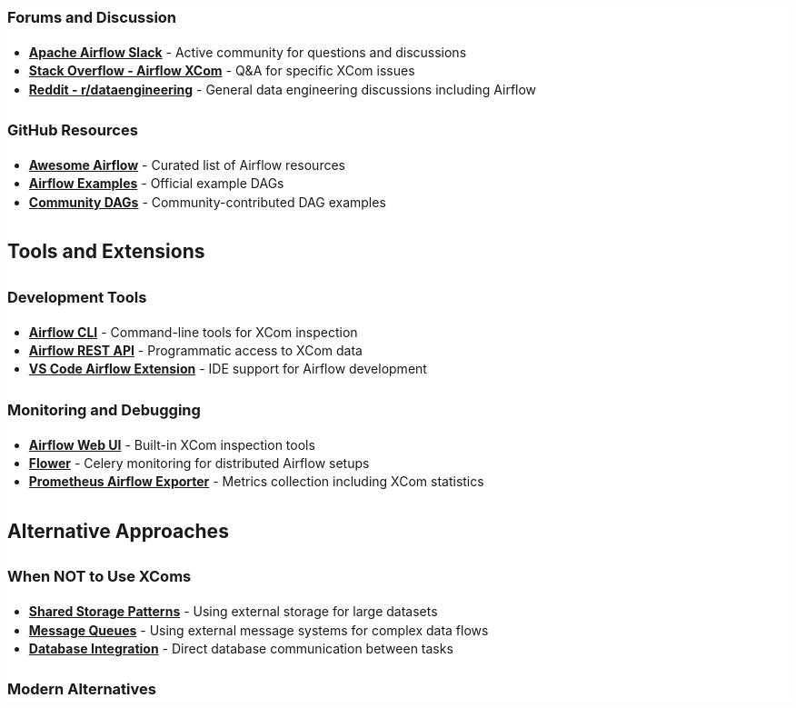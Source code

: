 ### Forums and Discussion

- **[Apache Airflow Slack](https://apache-airflow-slack.herokuapp.com/)** - Active community for questions and discussions
- **[Stack Overflow - Airflow XCom](https://stackoverflow.com/questions/tagged/airflow+xcom)** - Q&A for specific XCom issues
- **[Reddit - r/dataengineering](https://www.reddit.com/r/dataengineering/)** - General data engineering discussions including Airflow

### GitHub Resources

- **[Awesome Airflow](https://github.com/jghoman/awesome-apache-airflow)** - Curated list of Airflow resources
- **[Airflow Examples](https://github.com/apache/airflow/tree/main/airflow/example_dags)** - Official example DAGs
- **[Community DAGs](https://github.com/airflow-plugins/airflow-dags)** - Community-contributed DAG examples

## Tools and Extensions

### Development Tools

- **[Airflow CLI](https://airflow.apache.org/docs/apache-airflow/stable/cli-and-env-variables-ref.html)** - Command-line tools for XCom inspection
- **[Airflow REST API](https://airflow.apache.org/docs/apache-airflow/stable/stable-rest-api-ref.html)** - Programmatic access to XCom data
- **[VS Code Airflow Extension](https://marketplace.visualstudio.com/items?itemName=ms-python.airflow)** - IDE support for Airflow development

### Monitoring and Debugging

- **[Airflow Web UI](https://airflow.apache.org/docs/apache-airflow/stable/ui.html)** - Built-in XCom inspection tools
- **[Flower](https://flower.readthedocs.io/)** - Celery monitoring for distributed Airflow setups
- **[Prometheus Airflow Exporter](https://github.com/epoch8/airflow-exporter)** - Metrics collection including XCom statistics

## Alternative Approaches

### When NOT to Use XComs

- **[Shared Storage Patterns](https://airflow.apache.org/docs/apache-airflow/stable/best-practices.html#passing-data-between-tasks)** - Using external storage for large datasets
- **[Message Queues](https://airflow.apache.org/docs/apache-airflow/stable/concepts/connections.html)** - Using external message systems for complex data flows
- **[Database Integration](https://airflow.apache.org/docs/apache-airflow/stable/howto/connection.html)** - Direct database communication between tasks

### Modern Alternatives

